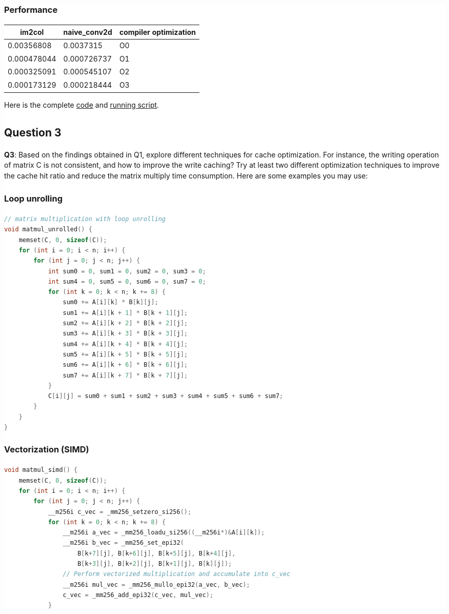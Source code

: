  

### Performance

| im2col      | naive_conv2d | compiler optimization |
| ----------- | ------------ | --------------------- |
| 0.00356808  | 0.0037315    | O0                    |
| 0.000478044 | 0.000726737  | O1                    |
| 0.000325091 | 0.000545107  | O2                    |
| 0.000173129 | 0.000218444  | O3                    |

Here is the complete [code](./code/conv.cpp) and [running script](./code/run_conv.sh).

## Question 3

**Q3**: Based on the findings obtained in Q1, explore different techniques for cache optimization. For instance, the writing operation of matrix C is not consistent, and how to improve the write caching? Try at least two different optimization techniques to improve the cache hit ratio and reduce the matrix multiply time consumption. Here are some examples you may use:

### Loop unrolling

```c++
// matrix multiplication with loop unrolling
void matmul_unrolled() {
    memset(C, 0, sizeof(C));
    for (int i = 0; i < n; i++) {
        for (int j = 0; j < n; j++) {
            int sum0 = 0, sum1 = 0, sum2 = 0, sum3 = 0;
            int sum4 = 0, sum5 = 0, sum6 = 0, sum7 = 0;
            for (int k = 0; k < n; k += 8) {
                sum0 += A[i][k] * B[k][j];
                sum1 += A[i][k + 1] * B[k + 1][j];
                sum2 += A[i][k + 2] * B[k + 2][j];
                sum3 += A[i][k + 3] * B[k + 3][j];
                sum4 += A[i][k + 4] * B[k + 4][j];
                sum5 += A[i][k + 5] * B[k + 5][j];
                sum6 += A[i][k + 6] * B[k + 6][j];
                sum7 += A[i][k + 7] * B[k + 7][j];
            }
            C[i][j] = sum0 + sum1 + sum2 + sum3 + sum4 + sum5 + sum6 + sum7;
        }
    }
}
```

### Vectorization (SIMD)

```c++
void matmul_simd() {
    memset(C, 0, sizeof(C));
    for (int i = 0; i < n; i++) {
        for (int j = 0; j < n; j++) {
            __m256i c_vec = _mm256_setzero_si256();          
            for (int k = 0; k < n; k += 8) {
                __m256i a_vec = _mm256_loadu_si256((__m256i*)&A[i][k]);
                __m256i b_vec = _mm256_set_epi32(
                    B[k+7][j], B[k+6][j], B[k+5][j], B[k+4][j], 
                    B[k+3][j], B[k+2][j], B[k+1][j], B[k][j]);
                // Perform vectorized multiplication and accumulate into c_vec
                __m256i mul_vec = _mm256_mullo_epi32(a_vec, b_vec);  
                c_vec = _mm256_add_epi32(c_vec, mul_vec);  
            }
```